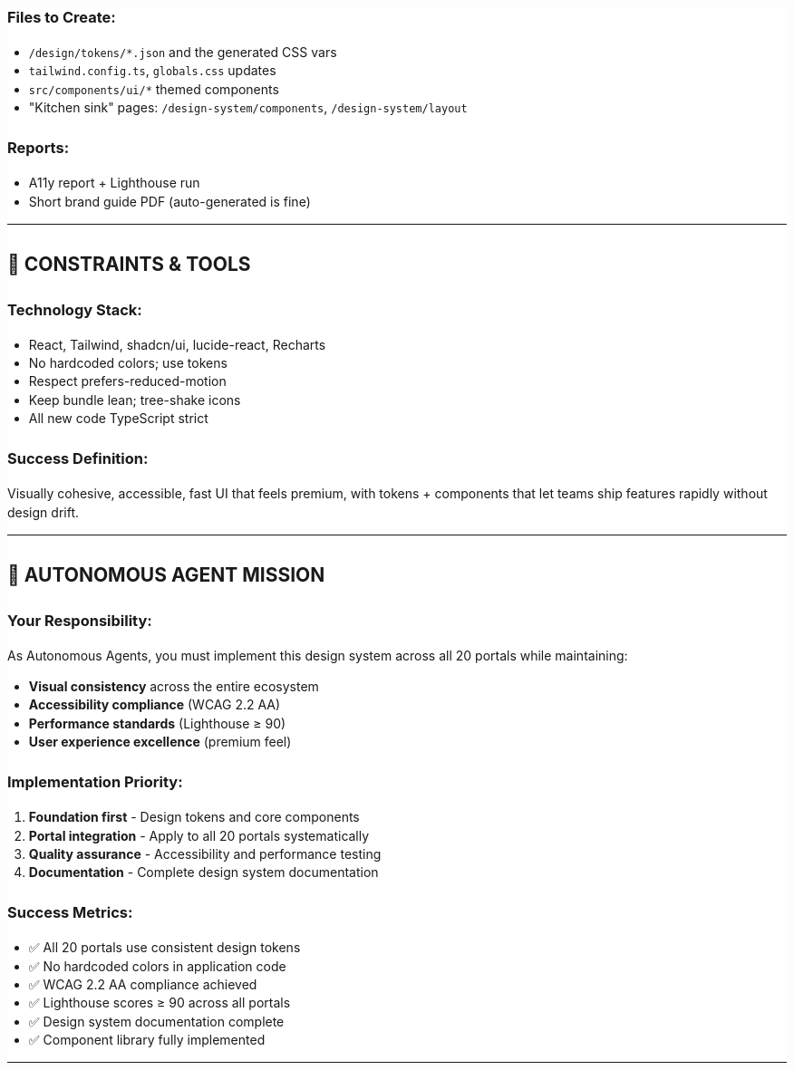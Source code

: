 ### **Files to Create:**
- `/design/tokens/*.json` and the generated CSS vars
- `tailwind.config.ts`, `globals.css` updates
- `src/components/ui/*` themed components
- "Kitchen sink" pages: `/design-system/components`, `/design-system/layout`

### **Reports:**
- A11y report + Lighthouse run
- Short brand guide PDF (auto-generated is fine)

---

## **🎨 CONSTRAINTS & TOOLS**

### **Technology Stack:**
- React, Tailwind, shadcn/ui, lucide-react, Recharts
- No hardcoded colors; use tokens
- Respect prefers-reduced-motion
- Keep bundle lean; tree-shake icons
- All new code TypeScript strict

### **Success Definition:**
Visually cohesive, accessible, fast UI that feels premium, with tokens + components that let teams ship features rapidly without design drift.

---

## **🤖 AUTONOMOUS AGENT MISSION**

### **Your Responsibility:**
As Autonomous Agents, you must implement this design system across all 20 portals while maintaining:
- **Visual consistency** across the entire ecosystem
- **Accessibility compliance** (WCAG 2.2 AA)
- **Performance standards** (Lighthouse ≥ 90)
- **User experience excellence** (premium feel)

### **Implementation Priority:**
1. **Foundation first** - Design tokens and core components
2. **Portal integration** - Apply to all 20 portals systematically
3. **Quality assurance** - Accessibility and performance testing
4. **Documentation** - Complete design system documentation

### **Success Metrics:**
- ✅ All 20 portals use consistent design tokens
- ✅ No hardcoded colors in application code
- ✅ WCAG 2.2 AA compliance achieved
- ✅ Lighthouse scores ≥ 90 across all portals
- ✅ Design system documentation complete
- ✅ Component library fully implemented

---